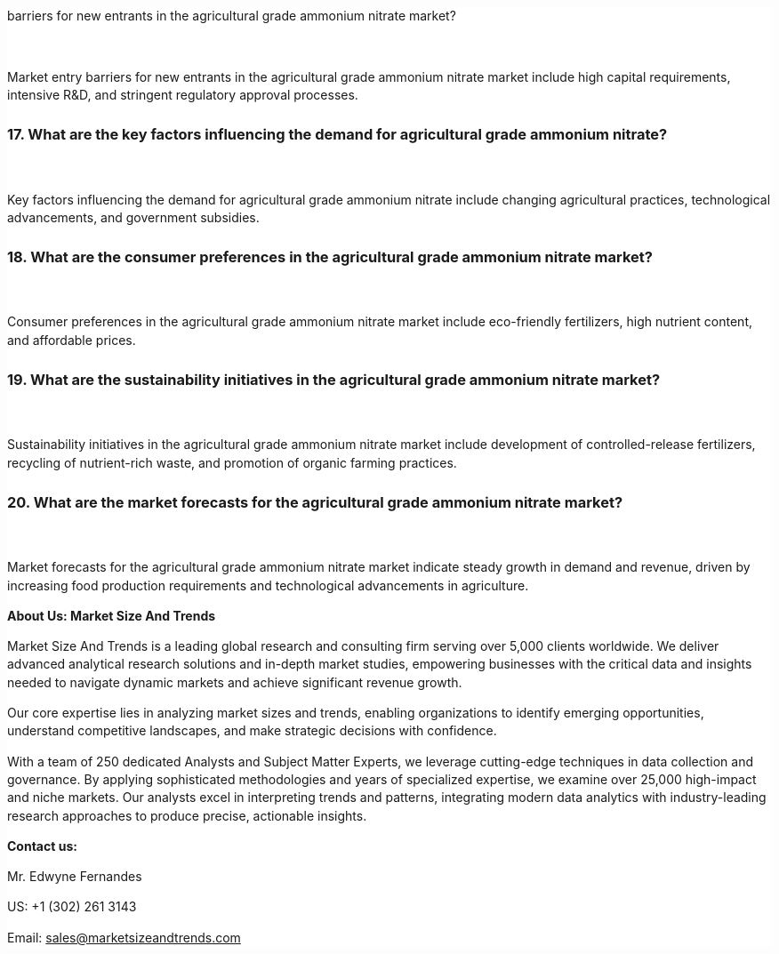 barriers for new entrants in the agricultural grade ammonium nitrate market?</h3><p>&nbsp;</p><p>Market entry barriers for new entrants in the agricultural grade ammonium nitrate market include high capital requirements, intensive R&D, and stringent regulatory approval processes.</p><h3>17. What are the key factors influencing the demand for agricultural grade ammonium nitrate?</h3><p>&nbsp;</p><p>Key factors influencing the demand for agricultural grade ammonium nitrate include changing agricultural practices, technological advancements, and government subsidies.</p><h3>18. What are the consumer preferences in the agricultural grade ammonium nitrate market?</h3><p>&nbsp;</p><p>Consumer preferences in the agricultural grade ammonium nitrate market include eco-friendly fertilizers, high nutrient content, and affordable prices.</p><h3>19. What are the sustainability initiatives in the agricultural grade ammonium nitrate market?</h3><p>&nbsp;</p><p>Sustainability initiatives in the agricultural grade ammonium nitrate market include development of controlled-release fertilizers, recycling of nutrient-rich waste, and promotion of organic farming practices.</p><h3>20. What are the market forecasts for the agricultural grade ammonium nitrate market?</h3><p>&nbsp;</p><p>Market forecasts for the agricultural grade ammonium nitrate market indicate steady growth in demand and revenue, driven by increasing food production requirements and technological advancements in agriculture.</p></body></html></p><p><strong>About Us:&nbsp;Market Size And Trends</strong></p><p>Market Size And Trends&nbsp;is a leading global research and consulting firm serving over 5,000 clients worldwide. We deliver advanced analytical research solutions and in-depth market studies, empowering businesses with the critical data and insights needed to navigate dynamic markets and achieve significant revenue growth.</p><p>Our core expertise lies in analyzing market sizes and trends, enabling organizations to identify emerging opportunities, understand competitive landscapes, and make strategic decisions with confidence.</p><p>With a team of 250 dedicated Analysts and Subject Matter Experts, we leverage cutting-edge techniques in data collection and governance. By applying sophisticated methodologies and years of specialized expertise, we examine over 25,000 high-impact and niche markets. Our analysts excel in interpreting trends and patterns, integrating modern data analytics with industry-leading research approaches to produce precise, actionable insights.</p><p><strong>Contact us:</strong></p><p>Mr. Edwyne Fernandes</p><p>US: +1 (302) 261 3143</p><p>Email: <a href="mailto:sales@marketsizeandtrends.com">sales@marketsizeandtrends.com</a>&nbsp;</p>
